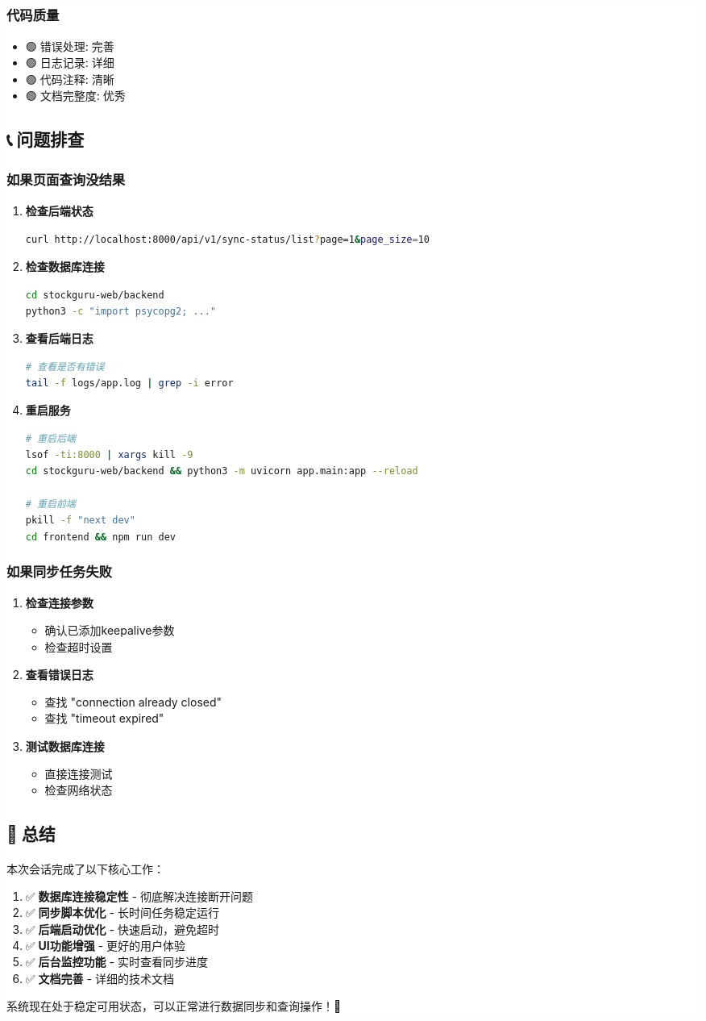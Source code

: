 ### 代码质量
- 🟢 错误处理: 完善
- 🟢 日志记录: 详细
- 🟢 代码注释: 清晰
- 🟢 文档完整度: 优秀

## 📞 问题排查

### 如果页面查询没结果

1. **检查后端状态**
   ```bash
   curl http://localhost:8000/api/v1/sync-status/list?page=1&page_size=10
   ```

2. **检查数据库连接**
   ```bash
   cd stockguru-web/backend
   python3 -c "import psycopg2; ..."
   ```

3. **查看后端日志**
   ```bash
   # 查看是否有错误
   tail -f logs/app.log | grep -i error
   ```

4. **重启服务**
   ```bash
   # 重启后端
   lsof -ti:8000 | xargs kill -9
   cd stockguru-web/backend && python3 -m uvicorn app.main:app --reload
   
   # 重启前端
   pkill -f "next dev"
   cd frontend && npm run dev
   ```

### 如果同步任务失败

1. **检查连接参数**
   - 确认已添加keepalive参数
   - 检查超时设置

2. **查看错误日志**
   - 查找 "connection already closed"
   - 查找 "timeout expired"

3. **测试数据库连接**
   - 直接连接测试
   - 检查网络状态

## 🎉 总结

本次会话完成了以下核心工作：

1. ✅ **数据库连接稳定性** - 彻底解决连接断开问题
2. ✅ **同步脚本优化** - 长时间任务稳定运行
3. ✅ **后端启动优化** - 快速启动，避免超时
4. ✅ **UI功能增强** - 更好的用户体验
5. ✅ **后台监控功能** - 实时查看同步进度
6. ✅ **文档完善** - 详细的技术文档

系统现在处于稳定可用状态，可以正常进行数据同步和查询操作！🎉

